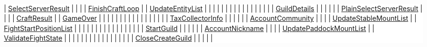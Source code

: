| [SelectServerResult](#selectserverresult)                                 |                                                         |                                                                   |                                                 | [FinishCraftLoop](#finishcraftloop)                                       |                                                               | [UpdateEntityList](#updateentitylist)                                     |                                               |                               |                                 |                                                 |                                                     |                         |                                             |                                           |                                     |                                             |                                                                 |                                                                     |                                                         |                                 |                                           |                               | [GuildDetails](#guilddetails)                                                   |                                               |                                         |                                                   |                                                             |
| [PlainSelectServerResult](#plainselectserverresult)                       |                                                         |                                                                   |                                                 | [CraftResult](#craftresult)                                               |                                                               | [GameOver](#gameover)                                                     |                                               |                               |                                 |                                                 |                                                     |                         |                                             |                                           |                                     |                                             |                                                                 |                                                                     |                                                         |                                 |                                           |                               | [TaxCollectorInfo](#taxcollectorinfo)                                           |                                               |                                         |                                                   |                                                             |
| [AccountCommunity](#accountcommunity)                                     |                                                         |                                                                   |                                                 | [UpdateStableMountList](#updatestablemountlist)                           |                                                               | [FightStartPositionList](#fightstartpositionlist)                         |                                               |                               |                                 |                                                 |                                                     |                         |                                             |                                           |                                     |                                             |                                                                 |                                                                     |                                                         |                                 |                                           |                               | [StartGuild](#startguild)                                                       |                                               |                                         |                                                   |                                                             |
| [AccountNickname](#accountnickname)                                       |                                                         |                                                                   |                                                 | [UpdatePaddockMountList](#updatepaddockmountlist)                         |                                                               | [ValidateFightState](#validatefightstate)                                 |                                               |                               |                                 |                                                 |                                                     |                         |                                             |                                           |                                     |                                             |                                                                 |                                                                     |                                                         |                                 |                                           |                               | [CloseCreateGuild](#closecreateguild)                                           |                                               |                                         |                                                   |                                                             |